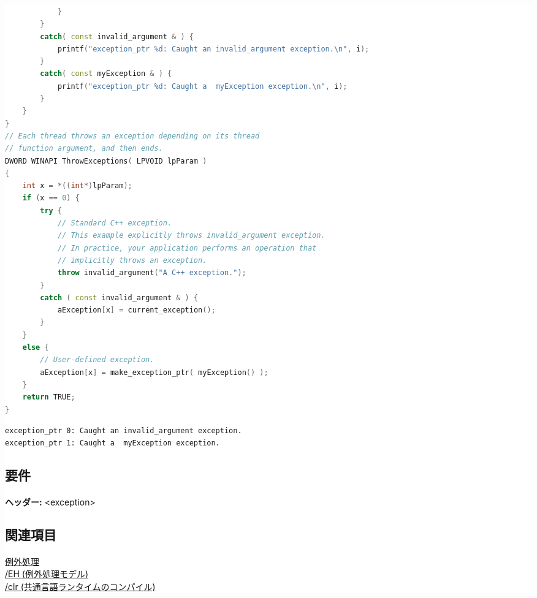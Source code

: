 ```cpp
            }
        }
        catch( const invalid_argument & ) {
            printf("exception_ptr %d: Caught an invalid_argument exception.\n", i);
        }
        catch( const myException & ) {
            printf("exception_ptr %d: Caught a  myException exception.\n", i);
        }
    }
}
// Each thread throws an exception depending on its thread
// function argument, and then ends.
DWORD WINAPI ThrowExceptions( LPVOID lpParam )
{
    int x = *((int*)lpParam);
    if (x == 0) {
        try {
            // Standard C++ exception.
            // This example explicitly throws invalid_argument exception.
            // In practice, your application performs an operation that
            // implicitly throws an exception.
            throw invalid_argument("A C++ exception.");
        }
        catch ( const invalid_argument & ) {
            aException[x] = current_exception();
        }
    }
    else {
        // User-defined exception.
        aException[x] = make_exception_ptr( myException() );
    }
    return TRUE;
}
```

```Output
exception_ptr 0: Caught an invalid_argument exception.
exception_ptr 1: Caught a  myException exception.
```

## <a name="requirements"></a>要件

**ヘッダー:** \<exception>

## <a name="see-also"></a>関連項目
 [例外処理](../cpp/exception-handling-in-visual-cpp.md)  
 [/EH (例外処理モデル)](../build/reference/eh-exception-handling-model.md)  
 [/clr (共通言語ランタイムのコンパイル)](../build/reference/clr-common-language-runtime-compilation.md)